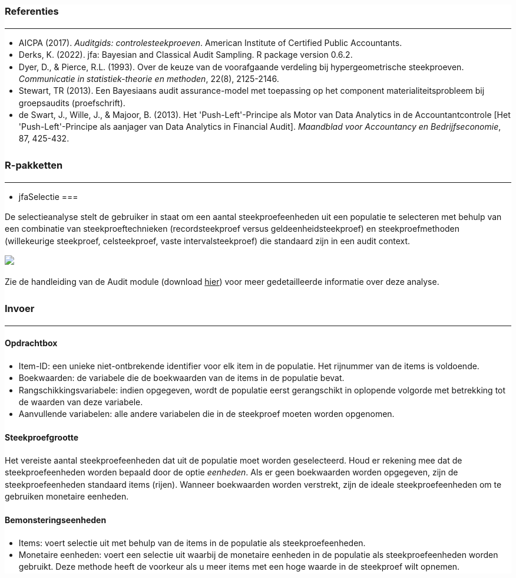 ### Referenties
---
- AICPA (2017). <i>Auditgids: controlesteekproeven</i>. American Institute of Certified Public Accountants.
- Derks, K. (2022). jfa: Bayesian and Classical Audit Sampling. R package version 0.6.2.
- Dyer, D., & Pierce, R.L. (1993). Over de keuze van de voorafgaande verdeling bij hypergeometrische steekproeven. <i>Communicatie in statistiek-theorie en methoden</i>, 22(8), 2125-2146.
- Stewart, TR (2013). Een Bayesiaans audit assurance-model met toepassing op het component materialiteitsprobleem bij groepsaudits (proefschrift).
- de Swart, J., Wille, J., & Majoor, B. (2013). Het 'Push-Left'-Principe als Motor van Data Analytics in de Accountantcontrole [Het 'Push-Left'-Principe als aanjager van Data Analytics in Financial Audit]. <i>Maandblad voor Accountancy en Bedrijfseconomie</i>, 87, 425-432.

### R-pakketten
---
- jfaSelectie
===

De selectieanalyse stelt de gebruiker in staat om een ​​aantal steekproefeenheden uit een populatie te selecteren met behulp van een combinatie van steekproeftechnieken (recordsteekproef versus geldeenheidsteekproef) en steekproefmethoden (willekeurige steekproef, celsteekproef, vaste intervalsteekproef) die standaard zijn in een audit context.

<img src="%HELP_FOLDER%/img/workflowSelection.png" />

Zie de handleiding van de Audit module (download [hier](https://github.com/jasp-stats/jaspAudit/raw/master/man/manual.pdf)) voor meer gedetailleerde informatie over deze analyse.

### Invoer
---

#### Opdrachtbox
- Item-ID: een unieke niet-ontbrekende identifier voor elk item in de populatie. Het rijnummer van de items is voldoende.
- Boekwaarden: de variabele die de boekwaarden van de items in de populatie bevat.
- Rangschikkingsvariabele: indien opgegeven, wordt de populatie eerst gerangschikt in oplopende volgorde met betrekking tot de waarden van deze variabele.
- Aanvullende variabelen: alle andere variabelen die in de steekproef moeten worden opgenomen.

#### Steekproefgrootte
Het vereiste aantal steekproefeenheden dat uit de populatie moet worden geselecteerd. Houd er rekening mee dat de steekproefeenheden worden bepaald door de optie *eenheden*. Als er geen boekwaarden worden opgegeven, zijn de steekproefeenheden standaard items (rijen). Wanneer boekwaarden worden verstrekt, zijn de ideale steekproefeenheden om te gebruiken monetaire eenheden.

#### Bemonsteringseenheden
- Items: voert selectie uit met behulp van de items in de populatie als steekproefeenheden.
- Monetaire eenheden: voert een selectie uit waarbij de monetaire eenheden in de populatie als steekproefeenheden worden gebruikt. Deze methode heeft de voorkeur als u meer items met een hoge waarde in de steekproef wilt opnemen.

